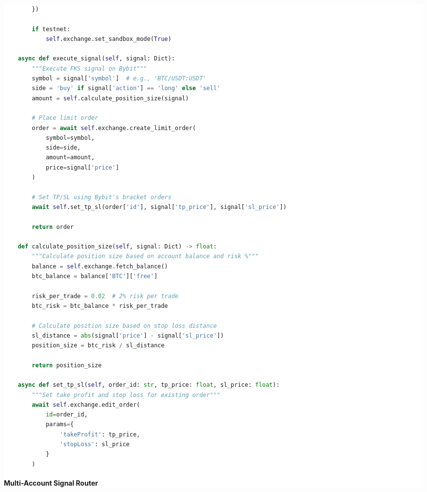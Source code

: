 ```python
        })
        
        if testnet:
            self.exchange.set_sandbox_mode(True)
    
    async def execute_signal(self, signal: Dict):
        """Execute FKS signal on Bybit"""
        symbol = signal['symbol']  # e.g., 'BTC/USDT:USDT'
        side = 'buy' if signal['action'] == 'long' else 'sell'
        amount = self.calculate_position_size(signal)
        
        # Place limit order
        order = await self.exchange.create_limit_order(
            symbol=symbol,
            side=side,
            amount=amount,
            price=signal['price']
        )
        
        # Set TP/SL using Bybit's bracket orders
        await self.set_tp_sl(order['id'], signal['tp_price'], signal['sl_price'])
        
        return order
    
    def calculate_position_size(self, signal: Dict) -> float:
        """Calculate position size based on account balance and risk %"""
        balance = self.exchange.fetch_balance()
        btc_balance = balance['BTC']['free']
        
        risk_per_trade = 0.02  # 2% risk per trade
        btc_risk = btc_balance * risk_per_trade
        
        # Calculate position size based on stop loss distance
        sl_distance = abs(signal['price'] - signal['sl_price'])
        position_size = btc_risk / sl_distance
        
        return position_size
    
    async def set_tp_sl(self, order_id: str, tp_price: float, sl_price: float):
        """Set take profit and stop loss for existing order"""
        await self.exchange.edit_order(
            id=order_id,
            params={
                'takeProfit': tp_price,
                'stopLoss': sl_price
            }
        )
```

#### Multi-Account Signal Router
